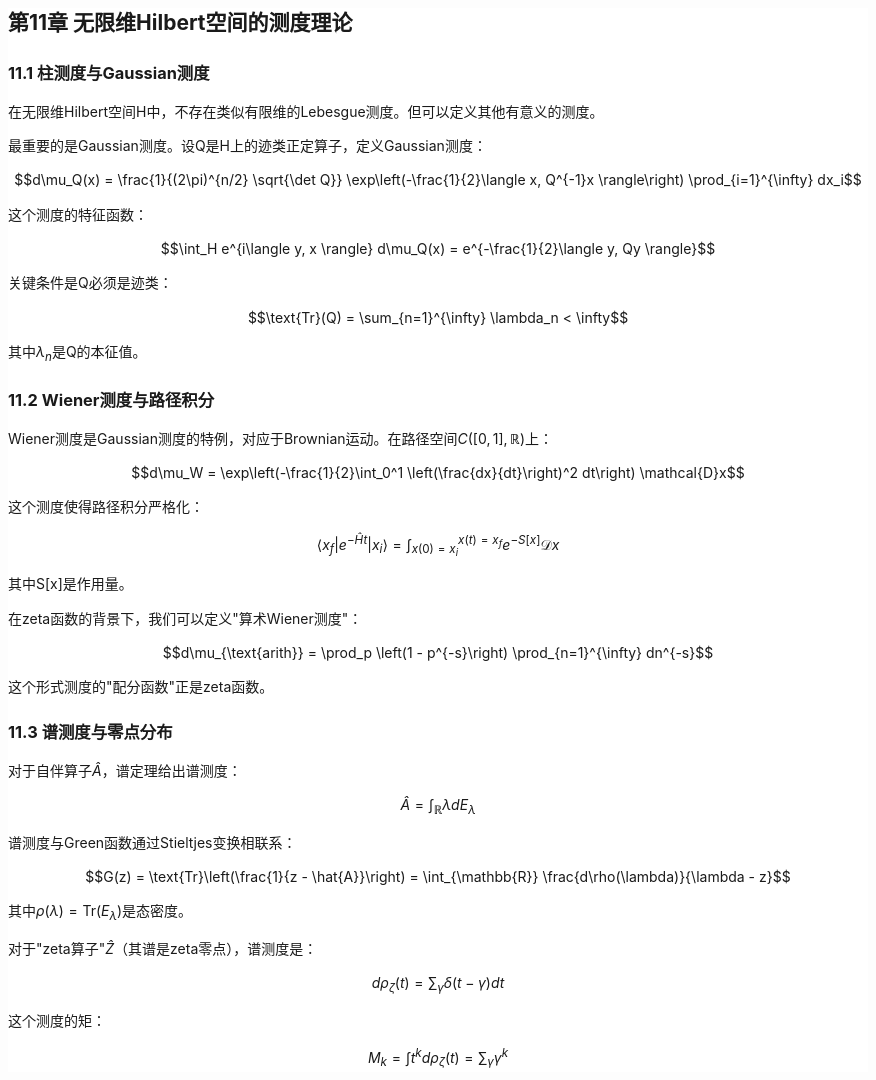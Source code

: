 ## 第11章 无限维Hilbert空间的测度理论

### 11.1 柱测度与Gaussian测度

在无限维Hilbert空间H中，不存在类似有限维的Lebesgue测度。但可以定义其他有意义的测度。

最重要的是Gaussian测度。设Q是H上的迹类正定算子，定义Gaussian测度：

$$d\mu_Q(x) = \frac{1}{(2\pi)^{n/2} \sqrt{\det Q}} \exp\left(-\frac{1}{2}\langle x, Q^{-1}x \rangle\right) \prod_{i=1}^{\infty} dx_i$$

这个测度的特征函数：

$$\int_H e^{i\langle y, x \rangle} d\mu_Q(x) = e^{-\frac{1}{2}\langle y, Qy \rangle}$$

关键条件是Q必须是迹类：

$$\text{Tr}(Q) = \sum_{n=1}^{\infty} \lambda_n < \infty$$

其中$\lambda_n$是Q的本征值。

### 11.2 Wiener测度与路径积分

Wiener测度是Gaussian测度的特例，对应于Brownian运动。在路径空间$C([0,1], \mathbb{R})$上：

$$d\mu_W = \exp\left(-\frac{1}{2}\int_0^1 \left(\frac{dx}{dt}\right)^2 dt\right) \mathcal{D}x$$

这个测度使得路径积分严格化：

$$\langle x_f | e^{-\hat{H}t} | x_i \rangle = \int_{x(0) = x_i}^{x(t) = x_f} e^{-S[x]} \mathcal{D}x$$

其中S[x]是作用量。

在zeta函数的背景下，我们可以定义"算术Wiener测度"：

$$d\mu_{\text{arith}} = \prod_p \left(1 - p^{-s}\right) \prod_{n=1}^{\infty} dn^{-s}$$

这个形式测度的"配分函数"正是zeta函数。

### 11.3 谱测度与零点分布

对于自伴算子$\hat{A}$，谱定理给出谱测度：

$$\hat{A} = \int_{\mathbb{R}} \lambda dE_{\lambda}$$

谱测度与Green函数通过Stieltjes变换相联系：

$$G(z) = \text{Tr}\left(\frac{1}{z - \hat{A}}\right) = \int_{\mathbb{R}} \frac{d\rho(\lambda)}{\lambda - z}$$

其中$\rho(\lambda) = \text{Tr}(E_{\lambda})$是态密度。

对于"zeta算子"$\hat{Z}$（其谱是zeta零点），谱测度是：

$$d\rho_{\zeta}(t) = \sum_{\gamma} \delta(t - \gamma) dt$$

这个测度的矩：

$$M_k = \int t^k d\rho_{\zeta}(t) = \sum_{\gamma} \gamma^k$$
